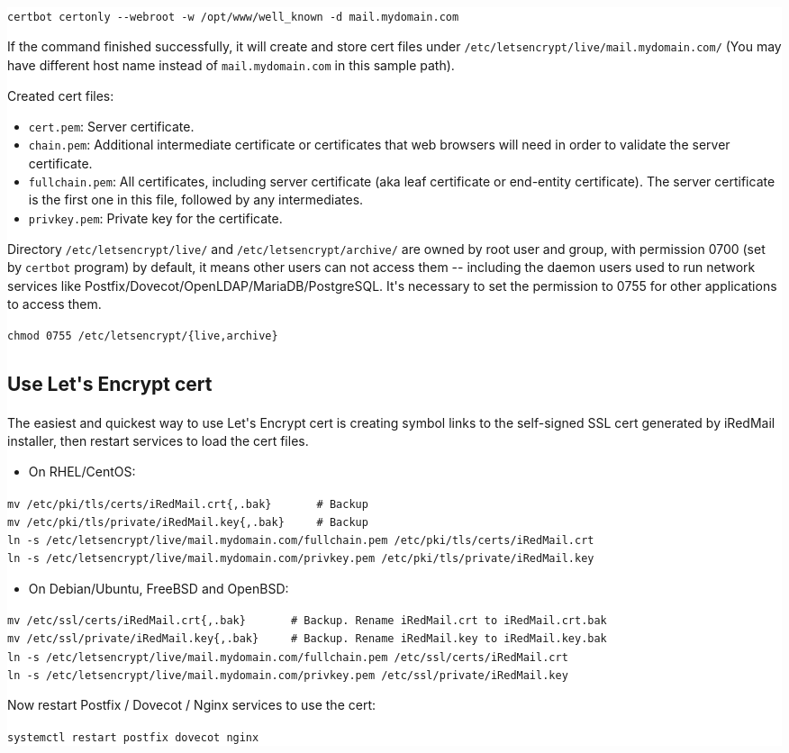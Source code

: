 ```
certbot certonly --webroot -w /opt/www/well_known -d mail.mydomain.com
```

If the command finished successfully, it will create and store cert files under
`/etc/letsencrypt/live/mail.mydomain.com/` (You may have different host name
instead of `mail.mydomain.com` in this sample path).

Created cert files:

* `cert.pem`: Server certificate.
* `chain.pem`: Additional intermediate certificate or certificates that web
  browsers will need in order to validate the server certificate.
* `fullchain.pem`: All certificates, including server certificate (aka leaf
  certificate or end-entity certificate). The server certificate is the first
  one in this file, followed by any intermediates.
* `privkey.pem`: Private key for the certificate.

Directory `/etc/letsencrypt/live/` and `/etc/letsencrypt/archive/` are owned by
root user and group, with permission 0700 (set by `certbot` program) by
default, it means other users can not access them -- including the daemon users
used to run network services like Postfix/Dovecot/OpenLDAP/MariaDB/PostgreSQL.
It's necessary to set the permission to 0755 for other applications to access them.

```
chmod 0755 /etc/letsencrypt/{live,archive}
```

## Use Let's Encrypt cert

The easiest and quickest way to use Let's Encrypt cert is creating symbol links
to the self-signed SSL cert generated by iRedMail installer, then
restart services to load the cert files.

* On RHEL/CentOS:

```
mv /etc/pki/tls/certs/iRedMail.crt{,.bak}       # Backup
mv /etc/pki/tls/private/iRedMail.key{,.bak}     # Backup
ln -s /etc/letsencrypt/live/mail.mydomain.com/fullchain.pem /etc/pki/tls/certs/iRedMail.crt
ln -s /etc/letsencrypt/live/mail.mydomain.com/privkey.pem /etc/pki/tls/private/iRedMail.key
```

* On Debian/Ubuntu, FreeBSD and OpenBSD:

```
mv /etc/ssl/certs/iRedMail.crt{,.bak}       # Backup. Rename iRedMail.crt to iRedMail.crt.bak
mv /etc/ssl/private/iRedMail.key{,.bak}     # Backup. Rename iRedMail.key to iRedMail.key.bak
ln -s /etc/letsencrypt/live/mail.mydomain.com/fullchain.pem /etc/ssl/certs/iRedMail.crt
ln -s /etc/letsencrypt/live/mail.mydomain.com/privkey.pem /etc/ssl/private/iRedMail.key
```

Now restart Postfix / Dovecot / Nginx services to use the cert:

```
systemctl restart postfix dovecot nginx
```

